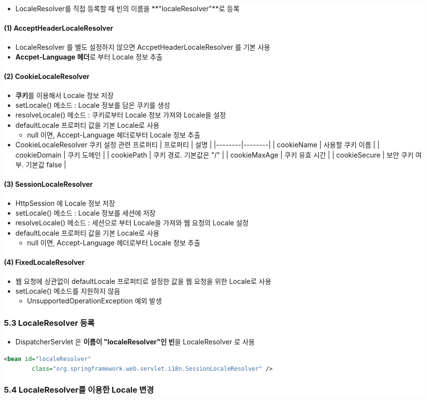 
* LocaleResolver를 직접 등록할 때 빈의 이름을 **"localeResolver"**로 등록


#### (1) AcceptHeaderLocaleResolver

* LocaleResolver 를 별도 설정하지 않으면 AccpetHeaderLocaleResolver 를 기본 사용
* **Accpet-Language 헤더**로 부터 Locale 정보 추출

#### (2) CookieLocaleResolver

* **쿠키**를 이용해서 Locale 정보 저장
* setLocale() 메소드 : Locale  정보를 담은 쿠키를 생성
* resolveLocale() 메소드 : 쿠키로부터 Locale 정보 가져와 Locale을 설정
* defaultLocale 프로퍼티 값을 기본 Locale로 사용
    * null 이면, Accept-Language 헤더로부터 Locale 정보 추출
* CookieLocaleResolver 쿠키 설정 관련 프로퍼티
| 프로퍼티 | 설명 |
|--------|--------|
| cookieName |  사용할 쿠키 이름      |
| cookieDomain | 쿠키 도메인 |
| cookiePath | 쿠키 경로. 기본값은 "/" |
| cookieMaxAge | 쿠키 유효 시간 |
| cookieSecure | 보안 쿠키 여부. 기본값 false |


#### (3) SessionLocaleResolver

* HttpSession 에 Locale 정보 저장
* setLocale() 메소드 : Locale 정보를 세션에 저장
* resolveLocale() 메소드 : 세션으로 부터 Locale을 가져와 웹 요청의 Locale 설정
* defaultLocale 프로퍼티 값을 기본 Locale로 사용
    * null 이면, Accept-Language 헤더로부터 Locale 정보 추출


#### (4) FixedLocaleResolver

* 웹 요청에 상관없이 defaultLocale 프로퍼티로 설정한 값을 웹 요청을 위한 Locale로 사용
* setLocale() 메소드를 지원하지 않음
    * UnsupportedOperationException 예외 발생


### 5.3 LocaleResolver 등록

* DispatcherServlet 은 **이름이 "localeResolver"인 빈**을 LocaleResolver 로 사용
```xml
<bean id="localeResolver"
		class="org.springframework.web.servlet.i18n.SessionLocaleResolver" />
```


### 5.4 LocaleResolver를 이용한 Locale 변경

